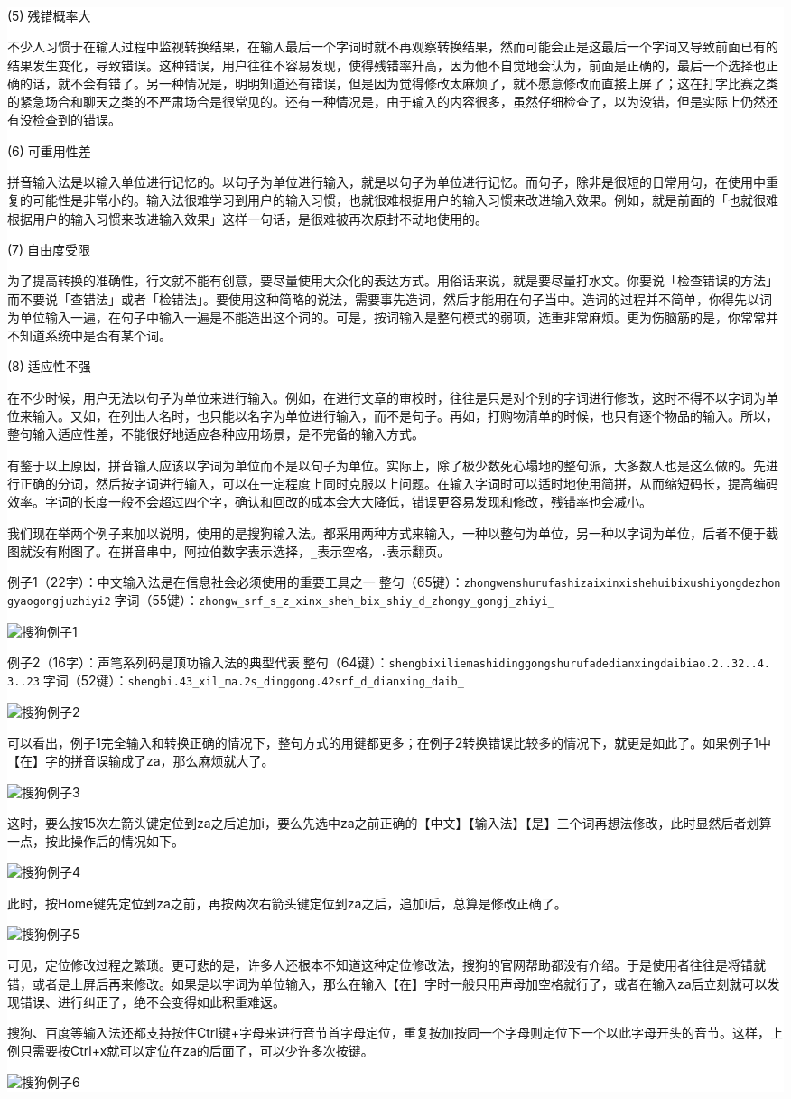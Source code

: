 (5) 残错概率大

不少人习惯于在输入过程中监视转换结果，在输入最后一个字词时就不再观察转换结果，然而可能会正是这最后一个字词又导致前面已有的结果发生变化，导致错误。这种错误，用户往往不容易发现，使得残错率升高，因为他不自觉地会认为，前面是正确的，最后一个选择也正确的话，就不会有错了。另一种情况是，明明知道还有错误，但是因为觉得修改太麻烦了，就不愿意修改而直接上屏了；这在打字比赛之类的紧急场合和聊天之类的不严肃场合是很常见的。还有一种情况是，由于输入的内容很多，虽然仔细检查了，以为没错，但是实际上仍然还有没检查到的错误。

(6) 可重用性差

拼音输入法是以输入单位进行记忆的。以句子为单位进行输入，就是以句子为单位进行记忆。而句子，除非是很短的日常用句，在使用中重复的可能性是非常小的。输入法很难学习到用户的输入习惯，也就很难根据用户的输入习惯来改进输入效果。例如，就是前面的「也就很难根据用户的输入习惯来改进输入效果」这样一句话，是很难被再次原封不动地使用的。

(7) 自由度受限

为了提高转换的准确性，行文就不能有创意，要尽量使用大众化的表达方式。用俗话来说，就是要尽量打水文。你要说「检查错误的方法」而不要说「查错法」或者「检错法」。要使用这种简略的说法，需要事先造词，然后才能用在句子当中。造词的过程并不简单，你得先以词为单位输入一遍，在句子中输入一遍是不能造出这个词的。可是，按词输入是整句模式的弱项，选重非常麻烦。更为伤脑筋的是，你常常并不知道系统中是否有某个词。

(8) 适应性不强

在不少时候，用户无法以句子为单位来进行输入。例如，在进行文章的审校时，往往是只是对个别的字词进行修改，这时不得不以字词为单位来输入。又如，在列出人名时，也只能以名字为单位进行输入，而不是句子。再如，打购物清单的时候，也只有逐个物品的输入。所以，整句输入适应性差，不能很好地适应各种应用场景，是不完备的输入方式。

有鉴于以上原因，拼音输入应该以字词为单位而不是以句子为单位。实际上，除了极少数死心塌地的整句派，大多数人也是这么做的。先进行正确的分词，然后按字词进行输入，可以在一定程度上同时克服以上问题。在输入字词时可以适时地使用简拼，从而缩短码长，提高编码效率。字词的长度一般不会超过四个字，确认和回改的成本会大大降低，错误更容易发现和修改，残错率也会减小。

我们现在举两个例子来加以说明，使用的是搜狗输入法。都采用两种方式来输入，一种以整句为单位，另一种以字词为单位，后者不便于截图就没有附图了。在拼音串中，阿拉伯数字表示选择，`_`表示空格，`.`表示翻页。

例子1（22字）：中文输入法是在信息社会必须使用的重要工具之一
整句（65键）：`zhongwenshurufashizaixinxishehuibixushiyongdezhongyaogongjuzhiyi2`
字词（55键）：`zhongw_srf_s_z_xinx_sheh_bix_shiy_d_zhongy_gongj_zhiyi_`

![搜狗例子1](/images/sougoulizi1.png)

例子2（16字）：声笔系列码是顶功输入法的典型代表
整句（64键）：`shengbixiliemashidinggongshurufadedianxingdaibiao.2..32..4.3..23`
字词（52键）：`shengbi.43_xil_ma.2s_dinggong.42srf_d_dianxing_daib_`

![搜狗例子2](/images/sougoulizi2.png)

可以看出，例子1完全输入和转换正确的情况下，整句方式的用键都更多；在例子2转换错误比较多的情况下，就更是如此了。如果例子1中【在】字的拼音误输成了za，那么麻烦就大了。

![搜狗例子3](/images/sougoulizi3.png)

这时，要么按15次左箭头键定位到za之后追加i，要么先选中za之前正确的【中文】【输入法】【是】三个词再想法修改，此时显然后者划算一点，按此操作后的情况如下。

![搜狗例子4](/images/sougoulizi4.png)

此时，按Home键先定位到za之前，再按两次右箭头键定位到za之后，追加i后，总算是修改正确了。

![搜狗例子5](/images/sougoulizi5.png)

可见，定位修改过程之繁琐。更可悲的是，许多人还根本不知道这种定位修改法，搜狗的官网帮助都没有介绍。于是使用者往往是将错就错，或者是上屏后再来修改。如果是以字词为单位输入，那么在输入【在】字时一般只用声母加空格就行了，或者在输入za后立刻就可以发现错误、进行纠正了，绝不会变得如此积重难返。

搜狗、百度等输入法还都支持按住Ctrl键+字母来进行音节首字母定位，重复按加按同一个字母则定位下一个以此字母开头的音节。这样，上例只需要按Ctrl+x就可以定位在za的后面了，可以少许多次按键。

![搜狗例子6](/images/sougoulizi6.png)
